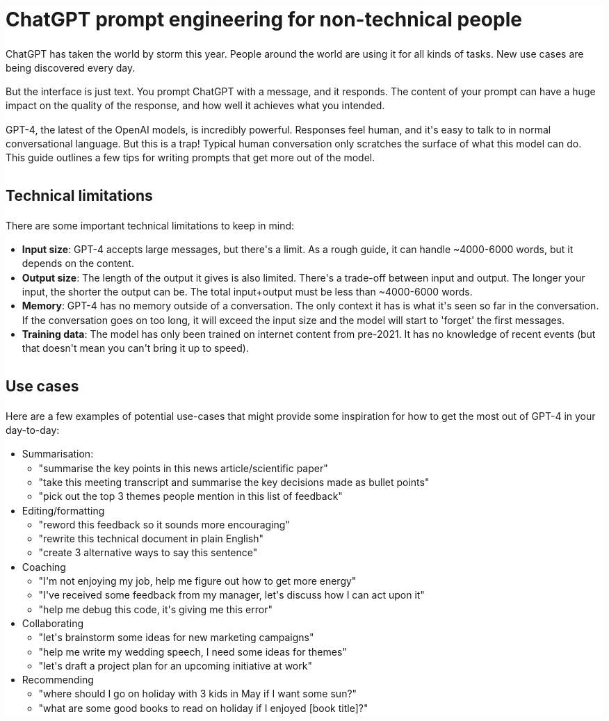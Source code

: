 # ChatGPT prompt engineering for non-technical people
ChatGPT has taken the world by storm this year. People around the world are using it for all kinds of tasks. New use cases are being discovered every day. 

But the interface is just text. You prompt ChatGPT with a message, and it responds. The content of your prompt can have a huge impact on the quality of the response, and how well it achieves what you intended. 

GPT-4, the latest of the OpenAI models, is incredibly powerful. Responses feel human, and it's easy to talk to in normal conversational language. But this is a trap! Typical human conversation only scratches the surface of what this model can do. This guide outlines a few tips for writing prompts that get more out of the model.

## Technical limitations
There are some important technical limitations to keep in mind:

- **Input size**: GPT-4 accepts large messages, but there's a limit. As a rough guide, it can handle ~4000-6000 words, but it depends on the content.
- **Output size**: The length of the output it gives is also limited. There's a trade-off between input and output. The longer your input, the shorter the output can be. The total input+output must be less than ~4000-6000 words.
- **Memory**: GPT-4 has no memory outside of a conversation. The only context it has is what it's seen so far in the conversation. If the conversation goes on too long, it will exceed the input size and the model will start to 'forget' the first messages.
- **Training data**: The model has only been trained on internet content from pre-2021. It has no knowledge of recent events (but that doesn't mean you can't bring it up to speed).


## Use cases

Here are a few examples of potential use-cases that might provide some inspiration for how to get the most out of GPT-4 in your day-to-day:

- Summarisation: 
    - "summarise the key points in this news article/scientific paper"
    - "take this meeting transcript and summarise the key decisions made as bullet points"
    - "pick out the top 3 themes people mention in this list of feedback"
- Editing/formatting
    - "reword this feedback so it sounds more encouraging"
    - "rewrite this technical document in plain English"
    - "create 3 alternative ways to say this sentence"
- Coaching
    - "I'm not enjoying my job, help me figure out how to get more energy"
    - "I've received some feedback from my manager, let's discuss how I can act upon it"
    - "help me debug this code, it's giving me this error"
- Collaborating
    - "let's brainstorm some ideas for new marketing campaigns"
    - "help me write my wedding speech, I need some ideas for themes"
    - "let's draft a project plan for an upcoming initiative at work"
- Recommending
    - "where should I go on holiday with 3 kids in May if I want some sun?"
    - "what are some good books to read on holiday if I enjoyed [book title]?"
